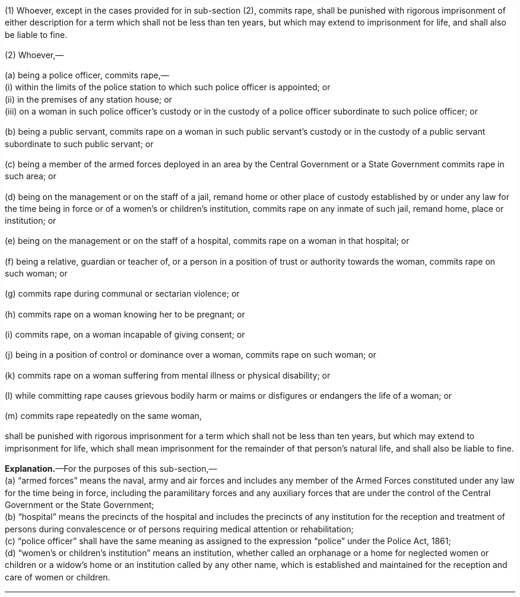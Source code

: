 (1) Whoever, except in the cases provided for in sub-section (2), commits rape, shall be punished with rigorous imprisonment of either description for a term which shall not be less than ten years, but which may extend to imprisonment for life, and shall also be liable to fine.

(2) Whoever,—

(a) being a police officer, commits rape,—  
(i) within the limits of the police station to which such police officer is appointed; or  
(ii) in the premises of any station house; or  
(iii) on a woman in such police officer’s custody or in the custody of a police officer subordinate to such police officer; or  

(b) being a public servant, commits rape on a woman in such public servant’s custody or in the custody of a public servant subordinate to such public servant; or  

(c) being a member of the armed forces deployed in an area by the Central Government or a State Government commits rape in such area; or  

(d) being on the management or on the staff of a jail, remand home or other place of custody established by or under any law for the time being in force or of a women’s or children’s institution, commits rape on any inmate of such jail, remand home, place or institution; or  

(e) being on the management or on the staff of a hospital, commits rape on a woman in that hospital; or  

(f) being a relative, guardian or teacher of, or a person in a position of trust or authority towards the woman, commits rape on such woman; or  

(g) commits rape during communal or sectarian violence; or  

(h) commits rape on a woman knowing her to be pregnant; or  

(i) commits rape, on a woman incapable of giving consent; or  

(j) being in a position of control or dominance over a woman, commits rape on such woman; or  

(k) commits rape on a woman suffering from mental illness or physical disability; or  

(l) while committing rape causes grievous bodily harm or maims or disfigures or endangers the life of a woman; or  

(m) commits rape repeatedly on the same woman,  

shall be punished with rigorous imprisonment for a term which shall not be less than ten years, but which may extend to imprisonment for life, which shall mean imprisonment for the remainder of that person’s natural life, and shall also be liable to fine.

**Explanation.**—For the purposes of this sub-section,—  
(a) “armed forces” means the naval, army and air forces and includes any member of the Armed Forces constituted under any law for the time being in force, including the paramilitary forces and any auxiliary forces that are under the control of the Central Government or the State Government;  
(b) “hospital” means the precincts of the hospital and includes the precincts of any institution for the reception and treatment of persons during convalescence or of persons requiring medical attention or rehabilitation;  
(c) “police officer” shall have the same meaning as assigned to the expression “police” under the Police Act, 1861;  
(d) “women’s or children’s institution” means an institution, whether called an orphanage or a home for neglected women or children or a widow’s home or an institution called by any other name, which is established and maintained for the reception and care of women or children.

---